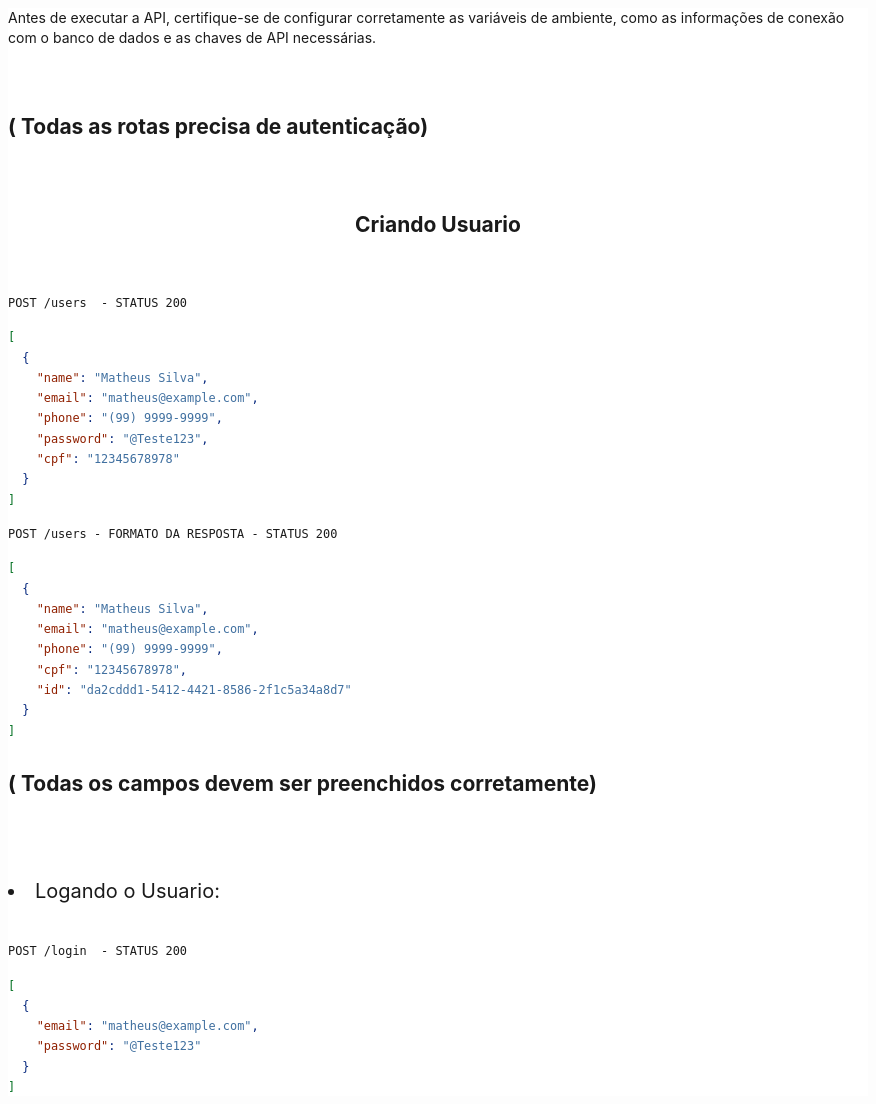 Antes de executar a API, certifique-se de configurar corretamente as variáveis de ambiente, como as informações de conexão com o banco de dados e as chaves de API necessárias.


<br/>

## **( Todas as rotas precisa de autenticação)**

<br/>

<h2 align ='center'> Criando Usuario </h2>

<br/>

`POST /users  - STATUS 200`

```json
[
  {
    "name": "Matheus Silva",
    "email": "matheus@example.com",
    "phone": "(99) 9999-9999",
    "password": "@Teste123",
    "cpf": "12345678978"
  }
]
```

`POST /users - FORMATO DA RESPOSTA - STATUS 200`

```json
[
  {
    "name": "Matheus Silva",
    "email": "matheus@example.com",
    "phone": "(99) 9999-9999",
    "cpf": "12345678978",
    "id": "da2cddd1-5412-4421-8586-2f1c5a34a8d7"
  }
]
```

## **( Todas os campos devem ser preenchidos corretamente)**

## <br/>

<li style='font-size: 20px'>Logando o Usuario:</li>

<br/>

`POST /login  - STATUS 200`

```json
[
  {
    "email": "matheus@example.com",
    "password": "@Teste123"
  }
]
```
